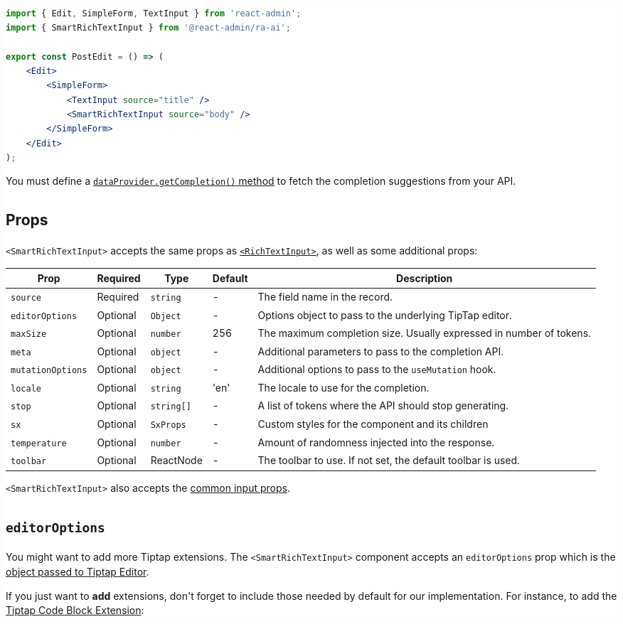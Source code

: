 ```jsx
import { Edit, SimpleForm, TextInput } from 'react-admin';
import { SmartRichTextInput } from '@react-admin/ra-ai';

export const PostEdit = () => (
    <Edit>
        <SimpleForm>
            <TextInput source="title" />
            <SmartRichTextInput source="body" />
        </SimpleForm>
    </Edit>
);
```

You must define a [`dataProvider.getCompletion()` method](#dataprovidergetcompletion) to fetch the completion suggestions from your API.

## Props

`<SmartRichTextInput>` accepts the same props as [`<RichTextInput>`](./RichTextInput.md), as well as some additional props:

| Prop              | Required | Type       | Default | Description                                                         |
| ----------------- | -------- | ---------- | ------- | ------------------------------------------------------------------- |
| `source`          | Required | `string`   | -       | The field name in the record.                                       |
| `editorOptions`   | Optional | `Object`   | -       | Options object to pass to the underlying TipTap editor.             |
| `maxSize`         | Optional | `number`   | 256     | The maximum completion size. Usually expressed in number of tokens. |
| `meta`            | Optional | `object`   | -       | Additional parameters to pass to the completion API.                |
| `mutationOptions` | Optional | `object`   | -       | Additional options to pass to the `useMutation` hook.               |
| `locale`          | Optional | `string`   | 'en'    | The locale to use for the completion.                               |
| `stop`            | Optional | `string[]` | -       | A list of tokens where the API should stop generating.              |
| `sx`              | Optional | `SxProps`  | -       | Custom styles for the component and its children                    |
| `temperature`     | Optional | `number`   | -       | Amount of randomness injected into the response.                    |
| `toolbar`         | Optional | ReactNode  | -       | The toolbar to use. If not set, the default toolbar is used.        |

`<SmartRichTextInput>` also accepts the [common input props](./Inputs.md#common-input-props).

## `editorOptions`

You might want to add more Tiptap extensions. The `<SmartRichTextInput>` component accepts an `editorOptions` prop which is the [object passed to Tiptap Editor](https://www.tiptap.dev/guide/configuration).

If you just want to **add** extensions, don't forget to include those needed by default for our implementation. For instance, to add the [Tiptap Code Block Extension](https://tiptap.dev/api/nodes/code-block):
